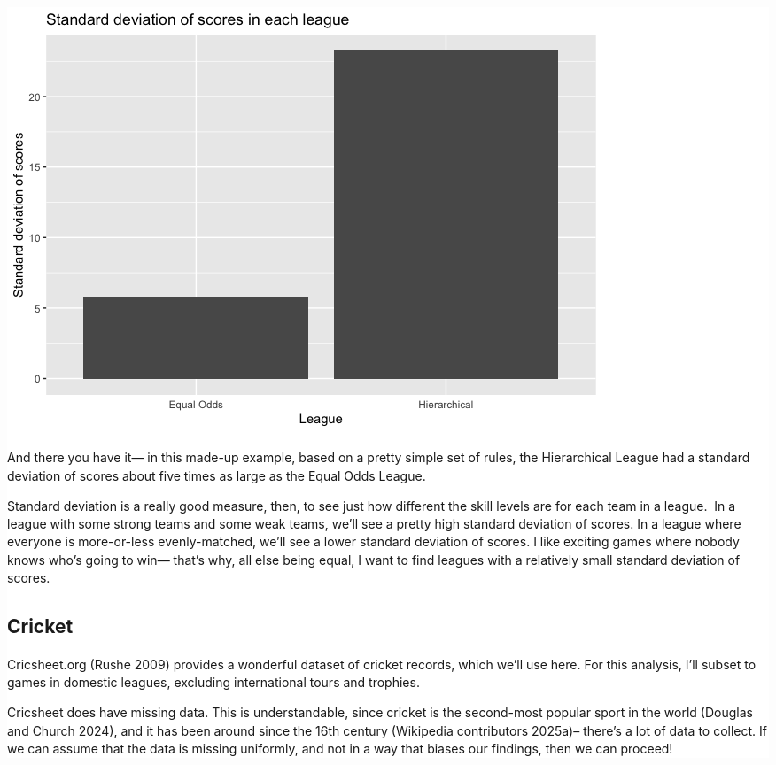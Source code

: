 ![](readme_files/figure-gfm/unnamed-chunk-4-1.png)

And there you have it— in this made-up example, based on a pretty simple
set of rules, the Hierarchical League had a standard deviation of scores
about five times as large as the Equal Odds League.

Standard deviation is a really good measure, then, to see just how
different the skill levels are for each team in a league.  In a league
with some strong teams and some weak teams, we’ll see a pretty high
standard deviation of scores. In a league where everyone is more-or-less
evenly-matched, we’ll see a lower standard deviation of scores. I like
exciting games where nobody knows who’s going to win— that’s why, all
else being equal, I want to find leagues with a relatively small
standard deviation of scores.

## Cricket

Cricsheet.org (Rushe 2009) provides a wonderful dataset of cricket
records, which we’ll use here. For this analysis, I’ll subset to games
in domestic leagues, excluding international tours and trophies.

Cricsheet does have missing data. This is understandable, since cricket
is the second-most popular sport in the world (Douglas and Church 2024),
and it has been around since the 16th century (Wikipedia contributors
2025a)– there’s a lot of data to collect. If we can assume that the data
is missing uniformly, and not in a way that biases our findings, then we
can proceed!
